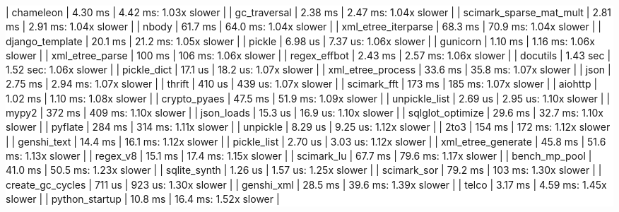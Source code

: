 | chameleon                  | 4.30 ms                                                | 4.42 ms: 1.03x slower                                                  |
| gc_traversal               | 2.38 ms                                                | 2.47 ms: 1.04x slower                                                  |
| scimark_sparse_mat_mult    | 2.81 ms                                                | 2.91 ms: 1.04x slower                                                  |
| nbody                      | 61.7 ms                                                | 64.0 ms: 1.04x slower                                                  |
| xml_etree_iterparse        | 68.3 ms                                                | 70.9 ms: 1.04x slower                                                  |
| django_template            | 20.1 ms                                                | 21.2 ms: 1.05x slower                                                  |
| pickle                     | 6.98 us                                                | 7.37 us: 1.06x slower                                                  |
| gunicorn                   | 1.10 ms                                                | 1.16 ms: 1.06x slower                                                  |
| xml_etree_parse            | 100 ms                                                 | 106 ms: 1.06x slower                                                   |
| regex_effbot               | 2.43 ms                                                | 2.57 ms: 1.06x slower                                                  |
| docutils                   | 1.43 sec                                               | 1.52 sec: 1.06x slower                                                 |
| pickle_dict                | 17.1 us                                                | 18.2 us: 1.07x slower                                                  |
| xml_etree_process          | 33.6 ms                                                | 35.8 ms: 1.07x slower                                                  |
| json                       | 2.75 ms                                                | 2.94 ms: 1.07x slower                                                  |
| thrift                     | 410 us                                                 | 439 us: 1.07x slower                                                   |
| scimark_fft                | 173 ms                                                 | 185 ms: 1.07x slower                                                   |
| aiohttp                    | 1.02 ms                                                | 1.10 ms: 1.08x slower                                                  |
| crypto_pyaes               | 47.5 ms                                                | 51.9 ms: 1.09x slower                                                  |
| unpickle_list              | 2.69 us                                                | 2.95 us: 1.10x slower                                                  |
| mypy2                      | 372 ms                                                 | 409 ms: 1.10x slower                                                   |
| json_loads                 | 15.3 us                                                | 16.9 us: 1.10x slower                                                  |
| sqlglot_optimize           | 29.6 ms                                                | 32.7 ms: 1.10x slower                                                  |
| pyflate                    | 284 ms                                                 | 314 ms: 1.11x slower                                                   |
| unpickle                   | 8.29 us                                                | 9.25 us: 1.12x slower                                                  |
| 2to3                       | 154 ms                                                 | 172 ms: 1.12x slower                                                   |
| genshi_text                | 14.4 ms                                                | 16.1 ms: 1.12x slower                                                  |
| pickle_list                | 2.70 us                                                | 3.03 us: 1.12x slower                                                  |
| xml_etree_generate         | 45.8 ms                                                | 51.6 ms: 1.13x slower                                                  |
| regex_v8                   | 15.1 ms                                                | 17.4 ms: 1.15x slower                                                  |
| scimark_lu                 | 67.7 ms                                                | 79.6 ms: 1.17x slower                                                  |
| bench_mp_pool              | 41.0 ms                                                | 50.5 ms: 1.23x slower                                                  |
| sqlite_synth               | 1.26 us                                                | 1.57 us: 1.25x slower                                                  |
| scimark_sor                | 79.2 ms                                                | 103 ms: 1.30x slower                                                   |
| create_gc_cycles           | 711 us                                                 | 923 us: 1.30x slower                                                   |
| genshi_xml                 | 28.5 ms                                                | 39.6 ms: 1.39x slower                                                  |
| telco                      | 3.17 ms                                                | 4.59 ms: 1.45x slower                                                  |
| python_startup             | 10.8 ms                                                | 16.4 ms: 1.52x slower                                                  |